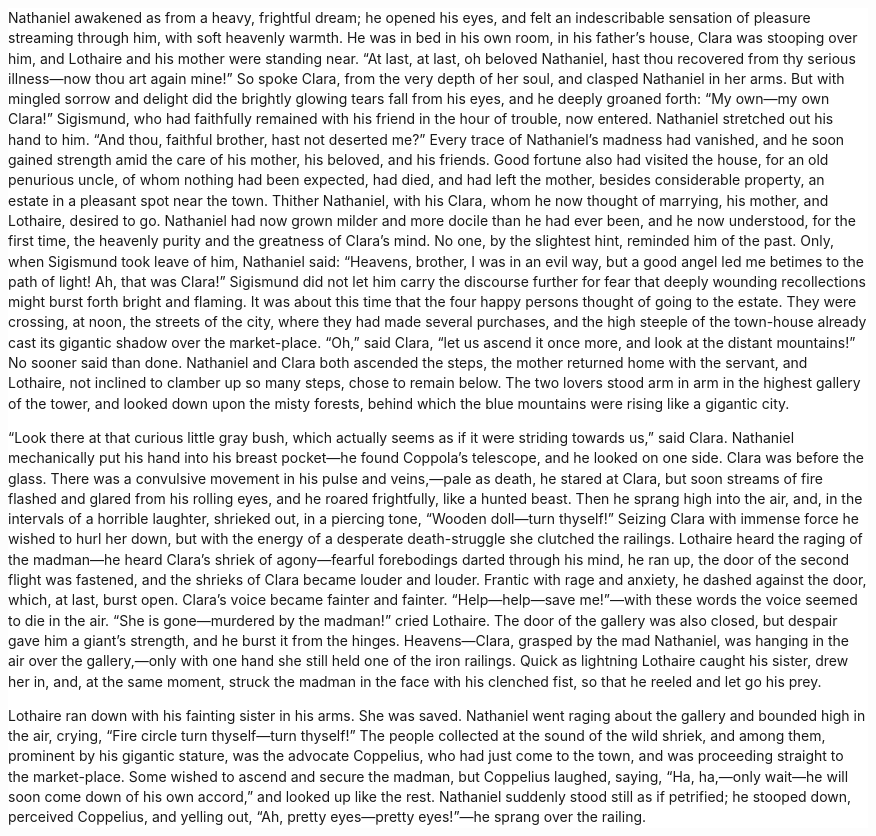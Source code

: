 Nathaniel awakened as from a heavy, frightful dream; he opened his eyes, and felt an indescribable sensation of pleasure streaming through him, with soft heavenly warmth. He was in bed in his own room, in his father’s house, Clara was stooping over him, and Lothaire and his mother were standing near. “At last, at last, oh beloved Nathaniel, hast thou recovered from thy serious illness—now thou art again mine!” So spoke Clara, from the very depth of her soul, and clasped Nathaniel in her arms. But with mingled sorrow and delight did the brightly glowing tears fall from his eyes, and he deeply groaned forth: “My own—my own Clara!” Sigismund, who had faithfully remained with his friend in the hour of trouble, now entered. Nathaniel stretched out his hand to him. “And thou, faithful brother, hast not deserted me?” Every trace of Nathaniel’s madness had vanished, and he soon gained strength amid the care of his mother, his beloved, and his friends. Good fortune also had visited the house, for an old penurious uncle, of whom nothing had been expected, had died, and had left the mother, besides considerable property, an estate in a pleasant spot near the town. Thither Nathaniel, with his Clara, whom he now thought of marrying, his mother, and Lothaire, desired to go. Nathaniel had now grown milder and more docile than he had ever been, and he now understood, for the first time, the heavenly purity and the greatness of Clara’s mind. No one, by the slightest hint, reminded him of the past. Only, when Sigismund took leave of him, Nathaniel said: “Heavens, brother, I was in an evil way, but a good angel led me betimes to the path of light! Ah, that was Clara!” Sigismund did not let him carry the discourse further for fear that deeply wounding recollections might burst forth bright and flaming. It was about this time that the four happy persons thought of going to the estate. They were crossing, at noon, the streets of the city, where they had made several purchases, and the high steeple of the town-house already cast its gigantic shadow over the market-place. “Oh,” said Clara, “let us ascend it once more, and look at the distant mountains!” No sooner said than done. Nathaniel and Clara both ascended the steps, the mother returned home with the servant, and Lothaire, not inclined to clamber up so many steps, chose to remain below. The two lovers stood arm in arm in the highest gallery of the tower, and looked down upon the misty forests, behind which the blue mountains were rising like a gigantic city.

“Look there at that curious little gray bush, which actually seems as if it were striding towards us,” said Clara. Nathaniel mechanically put his hand into his breast pocket—he found Coppola’s telescope, and he looked on one side. Clara was before the glass. There was a convulsive movement in his pulse and veins,—pale as death, he stared at Clara, but soon streams of fire flashed and glared from his rolling eyes, and he roared frightfully, like a hunted beast. Then he sprang high into the air, and, in the intervals of a horrible laughter, shrieked out, in a piercing tone, “Wooden doll—turn thyself!” Seizing Clara with immense force he wished to hurl her down, but with the energy of a desperate death-struggle she clutched the railings. Lothaire heard the raging of the madman—he heard Clara’s shriek of agony—fearful forebodings darted through his mind, he ran up, the door of the second flight was fastened, and the shrieks of Clara became louder and louder. Frantic with rage and anxiety, he dashed against the door, which, at last, burst open. Clara’s voice became fainter and fainter. “Help—help—save me!”—with these words the voice seemed to die in the air. “She is gone—murdered by the madman!” cried Lothaire. The door of the gallery was also closed, but despair gave him a giant’s strength, and he burst it from the hinges. Heavens—Clara, grasped by the mad Nathaniel, was hanging in the air over the gallery,—only with one hand she still held one of the iron railings. Quick as lightning Lothaire caught his sister, drew her in, and, at the same moment, struck the madman in the face with his clenched fist, so that he reeled and let go his prey.

Lothaire ran down with his fainting sister in his arms. She was saved. Nathaniel went raging about the gallery and bounded high in the air, crying, “Fire circle turn thyself—turn thyself!” The people collected at the sound of the wild shriek, and among them, prominent by his gigantic stature, was the advocate Coppelius, who had just come to the town, and was proceeding straight to the market-place. Some wished to ascend and secure the madman, but Coppelius laughed, saying, “Ha, ha,—only wait—he will soon come down of his own accord,” and looked up like the rest. Nathaniel suddenly stood still as if petrified; he stooped down, perceived Coppelius, and yelling out, “Ah, pretty eyes—pretty eyes!”—he sprang over the railing.
